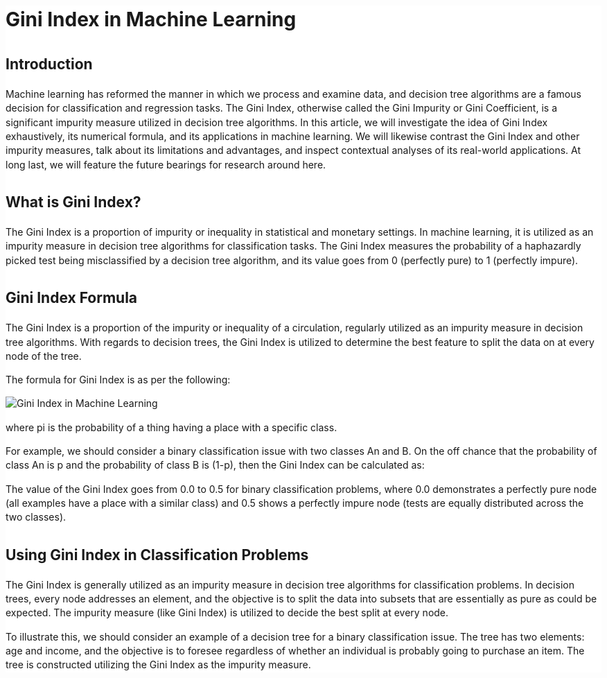 # Gini Index in Machine Learning
Introduction
------------

Machine learning has reformed the manner in which we process and examine data, and decision tree algorithms are a famous decision for classification and regression tasks. The Gini Index, otherwise called the Gini Impurity or Gini Coefficient, is a significant impurity measure utilized in decision tree algorithms. In this article, we will investigate the idea of Gini Index exhaustively, its numerical formula, and its applications in machine learning. We will likewise contrast the Gini Index and other impurity measures, talk about its limitations and advantages, and inspect contextual analyses of its real-world applications. At long last, we will feature the future bearings for research around here.

What is Gini Index?
-------------------

The Gini Index is a proportion of impurity or inequality in statistical and monetary settings. In machine learning, it is utilized as an impurity measure in decision tree algorithms for classification tasks. The Gini Index measures the probability of a haphazardly picked test being misclassified by a decision tree algorithm, and its value goes from 0 (perfectly pure) to 1 (perfectly impure).

Gini Index Formula
------------------

The Gini Index is a proportion of the impurity or inequality of a circulation, regularly utilized as an impurity measure in decision tree algorithms. With regards to decision trees, the Gini Index is utilized to determine the best feature to split the data on at every node of the tree.

The formula for Gini Index is as per the following:

![Gini Index in Machine Learning](https://static.javatpoint.com/tutorial/machine-learning/images/gini-index-in-machine-learning.png)

where pi is the probability of a thing having a place with a specific class.

For example, we should consider a binary classification issue with two classes An and B. On the off chance that the probability of class An is p and the probability of class B is (1-p), then the Gini Index can be calculated as:

The value of the Gini Index goes from 0.0 to 0.5 for binary classification problems, where 0.0 demonstrates a perfectly pure node (all examples have a place with a similar class) and 0.5 shows a perfectly impure node (tests are equally distributed across the two classes).

Using Gini Index in Classification Problems
-------------------------------------------

The Gini Index is generally utilized as an impurity measure in decision tree algorithms for classification problems. In decision trees, every node addresses an element, and the objective is to split the data into subsets that are essentially as pure as could be expected. The impurity measure (like Gini Index) is utilized to decide the best split at every node.

To illustrate this, we should consider an example of a decision tree for a binary classification issue. The tree has two elements: age and income, and the objective is to foresee regardless of whether an individual is probably going to purchase an item. The tree is constructed utilizing the Gini Index as the impurity measure.
